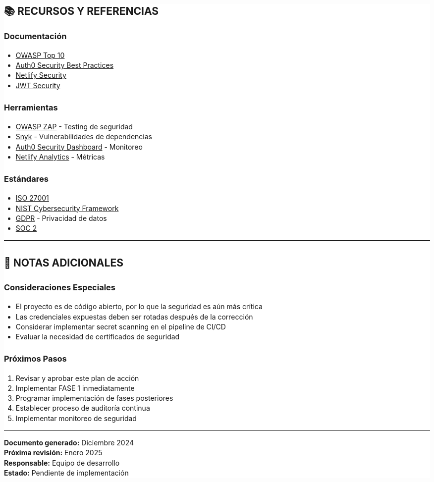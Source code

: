 
## 📚 RECURSOS Y REFERENCIAS

### Documentación
- [OWASP Top 10](https://owasp.org/www-project-top-ten/)
- [Auth0 Security Best Practices](https://auth0.com/docs/security)
- [Netlify Security](https://docs.netlify.com/security/)
- [JWT Security](https://jwt.io/introduction)

### Herramientas
- [OWASP ZAP](https://owasp.org/www-project-zap/) - Testing de seguridad
- [Snyk](https://snyk.io/) - Vulnerabilidades de dependencias
- [Auth0 Security Dashboard](https://manage.auth0.com/) - Monitoreo
- [Netlify Analytics](https://docs.netlify.com/analytics/) - Métricas

### Estándares
- [ISO 27001](https://www.iso.org/isoiec-27001-information-security.html)
- [NIST Cybersecurity Framework](https://www.nist.gov/cyberframework)
- [GDPR](https://gdpr.eu/) - Privacidad de datos
- [SOC 2](https://www.aicpa.org/interestareas/frc/assuranceadvisoryservices/sorhomepage.html)

---

## 📝 NOTAS ADICIONALES

### Consideraciones Especiales
- El proyecto es de código abierto, por lo que la seguridad es aún más crítica
- Las credenciales expuestas deben ser rotadas después de la corrección
- Considerar implementar secret scanning en el pipeline de CI/CD
- Evaluar la necesidad de certificados de seguridad

### Próximos Pasos
1. Revisar y aprobar este plan de acción
2. Implementar FASE 1 inmediatamente
3. Programar implementación de fases posteriores
4. Establecer proceso de auditoría continua
5. Implementar monitoreo de seguridad

---

**Documento generado:** Diciembre 2024  
**Próxima revisión:** Enero 2025  
**Responsable:** Equipo de desarrollo  
**Estado:** Pendiente de implementación
